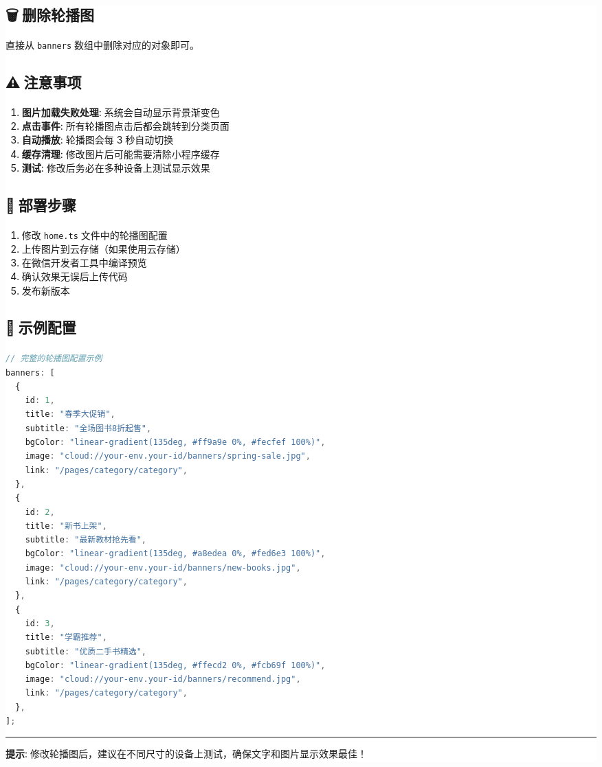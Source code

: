 ## 🗑️ 删除轮播图

直接从 `banners` 数组中删除对应的对象即可。

## ⚠️ 注意事项

1. **图片加载失败处理**: 系统会自动显示背景渐变色
2. **点击事件**: 所有轮播图点击后都会跳转到分类页面
3. **自动播放**: 轮播图会每 3 秒自动切换
4. **缓存清理**: 修改图片后可能需要清除小程序缓存
5. **测试**: 修改后务必在多种设备上测试显示效果

## 🚀 部署步骤

1. 修改 `home.ts` 文件中的轮播图配置
2. 上传图片到云存储（如果使用云存储）
3. 在微信开发者工具中编译预览
4. 确认效果无误后上传代码
5. 发布新版本

## 🎯 示例配置

```typescript
// 完整的轮播图配置示例
banners: [
  {
    id: 1,
    title: "春季大促销",
    subtitle: "全场图书8折起售",
    bgColor: "linear-gradient(135deg, #ff9a9e 0%, #fecfef 100%)",
    image: "cloud://your-env.your-id/banners/spring-sale.jpg",
    link: "/pages/category/category",
  },
  {
    id: 2,
    title: "新书上架",
    subtitle: "最新教材抢先看",
    bgColor: "linear-gradient(135deg, #a8edea 0%, #fed6e3 100%)",
    image: "cloud://your-env.your-id/banners/new-books.jpg",
    link: "/pages/category/category",
  },
  {
    id: 3,
    title: "学霸推荐",
    subtitle: "优质二手书精选",
    bgColor: "linear-gradient(135deg, #ffecd2 0%, #fcb69f 100%)",
    image: "cloud://your-env.your-id/banners/recommend.jpg",
    link: "/pages/category/category",
  },
];
```

---

**提示**: 修改轮播图后，建议在不同尺寸的设备上测试，确保文字和图片显示效果最佳！

